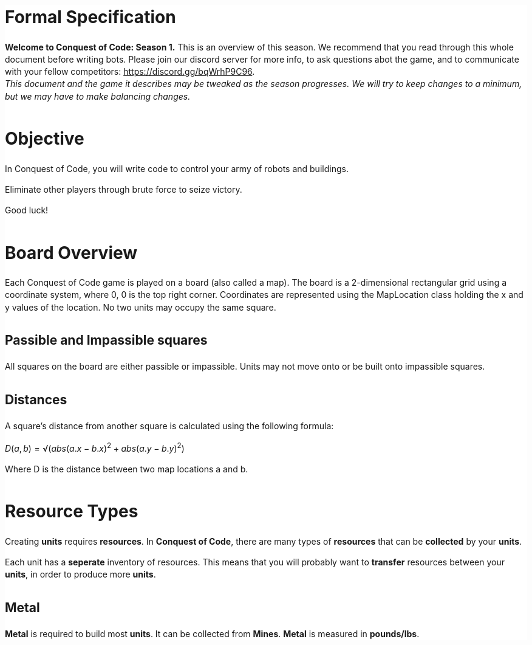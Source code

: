 # Formal Specification

**Welcome to Conquest of Code: Season 1.**
This is an overview of this season. We recommend that you read through this whole document before writing bots. Please join our discord server for more info, to ask questions abot the game, and to communicate with your fellow competitors: https://discord.gg/bqWrhP9C96. <br>
_This document and the game it describes may be tweaked as the season progresses. We will try to keep changes to a minimum, but we may have to make balancing changes._

# Objective

In Conquest of Code, you will write code to control your army of robots and buildings.

Eliminate other players through brute force to seize victory.

Good luck!

# Board Overview

Each Conquest of Code game is played on a board (also called a map). The board is a 2-dimensional rectangular grid using a coordinate system, where 0, 0 is the top right corner. Coordinates are represented using the MapLocation class holding the x and y values of the location. No two units may occupy the same square.

## Passible and Impassible squares

All squares on the board are either passible or impassible. Units may not move onto or be built onto impassible squares.

## Distances

A square’s distance from another square is calculated using the following formula:

$D(a, b) = √(abs(a.x-b.x)^2+abs(a.y-b.y)^2)$

Where D is the distance between two map locations a and b.

# Resource Types

Creating **units** requires **resources**. In **Conquest of Code**, there are many types of **resources** that can be **collected** by your **units**.

Each unit has a **seperate** inventory of resources. This means that you will probably want to **transfer** resources between your **units**, in order to produce more **units**.

## Metal

**Metal** is required to build most **units**. It can be collected from **Mines**. **Metal** is measured in **pounds/lbs**.
